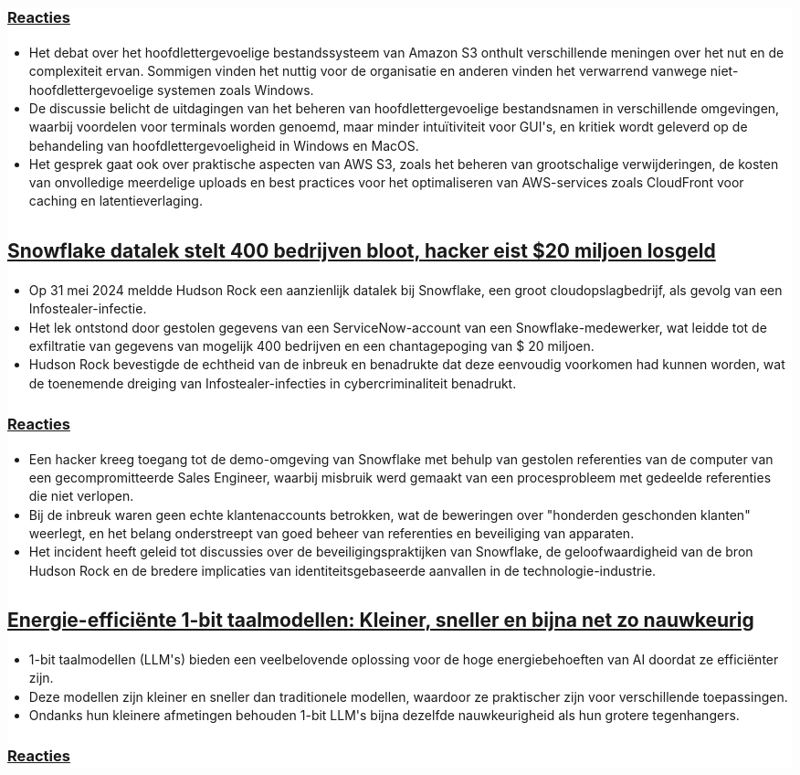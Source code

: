 ### [Reacties](https://news.ycombinator.com/item?id=40531301)

- Het debat over het hoofdlettergevoelige bestandssysteem van Amazon S3 onthult verschillende meningen over het nut en de complexiteit ervan. Sommigen vinden het nuttig voor de organisatie en anderen vinden het verwarrend vanwege niet-hoofdlettergevoelige systemen zoals Windows.
- De discussie belicht de uitdagingen van het beheren van hoofdlettergevoelige bestandsnamen in verschillende omgevingen, waarbij voordelen voor terminals worden genoemd, maar minder intuïtiviteit voor GUI's, en kritiek wordt geleverd op de behandeling van hoofdlettergevoeligheid in Windows en MacOS.
- Het gesprek gaat ook over praktische aspecten van AWS S3, zoals het beheren van grootschalige verwijderingen, de kosten van onvolledige meerdelige uploads en best practices voor het optimaliseren van AWS-services zoals CloudFront voor caching en latentieverlaging.

## [Snowflake datalek stelt 400 bedrijven bloot, hacker eist $20 miljoen losgeld](https://www.hudsonrock.com/blog/snowflake-massive-breach-access-through-infostealer-infection)

- Op 31 mei 2024 meldde Hudson Rock een aanzienlijk datalek bij Snowflake, een groot cloudopslagbedrijf, als gevolg van een Infostealer-infectie.
- Het lek ontstond door gestolen gegevens van een ServiceNow-account van een Snowflake-medewerker, wat leidde tot de exfiltratie van gegevens van mogelijk 400 bedrijven en een chantagepoging van $ 20 miljoen.
- Hudson Rock bevestigde de echtheid van de inbreuk en benadrukte dat deze eenvoudig voorkomen had kunnen worden, wat de toenemende dreiging van Infostealer-infecties in cybercriminaliteit benadrukt.

### [Reacties](https://news.ycombinator.com/item?id=40534868)

- Een hacker kreeg toegang tot de demo-omgeving van Snowflake met behulp van gestolen referenties van de computer van een gecompromitteerde Sales Engineer, waarbij misbruik werd gemaakt van een procesprobleem met gedeelde referenties die niet verlopen.
- Bij de inbreuk waren geen echte klantenaccounts betrokken, wat de beweringen over "honderden geschonden klanten" weerlegt, en het belang onderstreept van goed beheer van referenties en beveiliging van apparaten.
- Het incident heeft geleid tot discussies over de beveiligingspraktijken van Snowflake, de geloofwaardigheid van de bron Hudson Rock en de bredere implicaties van identiteitsgebaseerde aanvallen in de technologie-industrie.

## [Energie-efficiënte 1-bit taalmodellen: Kleiner, sneller en bijna net zo nauwkeurig](https://spectrum.ieee.org/1-bit-llm)

- 1-bit taalmodellen (LLM's) bieden een veelbelovende oplossing voor de hoge energiebehoeften van AI doordat ze efficiënter zijn.
- Deze modellen zijn kleiner en sneller dan traditionele modellen, waardoor ze praktischer zijn voor verschillende toepassingen.
- Ondanks hun kleinere afmetingen behouden 1-bit LLM's bijna dezelfde nauwkeurigheid als hun grotere tegenhangers.

### [Reacties](https://news.ycombinator.com/item?id=40529355)
